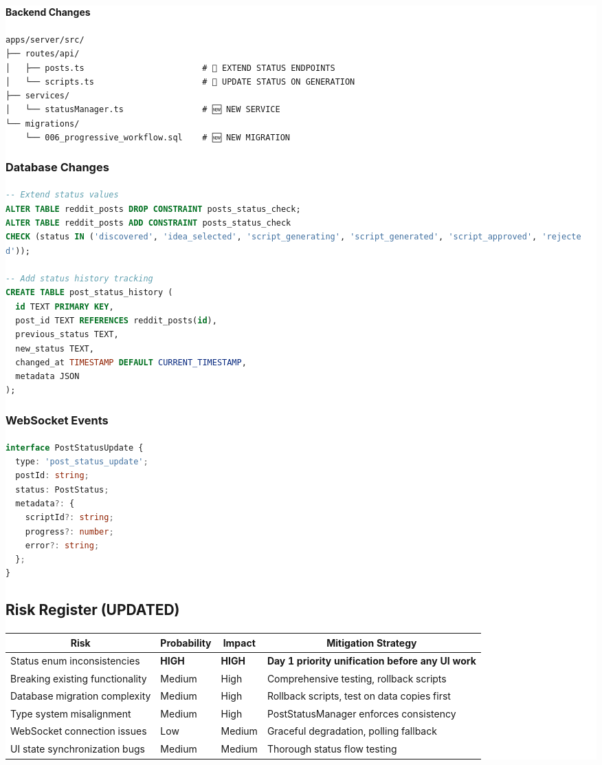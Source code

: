 #### Backend Changes

```
apps/server/src/
├── routes/api/
│   ├── posts.ts                        # 🔧 EXTEND STATUS ENDPOINTS
│   └── scripts.ts                      # 🔧 UPDATE STATUS ON GENERATION
├── services/
│   └── statusManager.ts                # 🆕 NEW SERVICE
└── migrations/
    └── 006_progressive_workflow.sql    # 🆕 NEW MIGRATION
```

### Database Changes

```sql
-- Extend status values
ALTER TABLE reddit_posts DROP CONSTRAINT posts_status_check;
ALTER TABLE reddit_posts ADD CONSTRAINT posts_status_check
CHECK (status IN ('discovered', 'idea_selected', 'script_generating', 'script_generated', 'script_approved', 'rejected'));

-- Add status history tracking
CREATE TABLE post_status_history (
  id TEXT PRIMARY KEY,
  post_id TEXT REFERENCES reddit_posts(id),
  previous_status TEXT,
  new_status TEXT,
  changed_at TIMESTAMP DEFAULT CURRENT_TIMESTAMP,
  metadata JSON
);
```

### WebSocket Events

```typescript
interface PostStatusUpdate {
  type: 'post_status_update';
  postId: string;
  status: PostStatus;
  metadata?: {
    scriptId?: string;
    progress?: number;
    error?: string;
  };
}
```

## Risk Register (UPDATED)

| Risk                            | Probability | Impact   | Mitigation Strategy                               |
| ------------------------------- | ----------- | -------- | ------------------------------------------------- |
| Status enum inconsistencies     | **HIGH**    | **HIGH** | **Day 1 priority unification before any UI work** |
| Breaking existing functionality | Medium      | High     | Comprehensive testing, rollback scripts           |
| Database migration complexity   | Medium      | High     | Rollback scripts, test on data copies first       |
| Type system misalignment        | Medium      | High     | PostStatusManager enforces consistency            |
| WebSocket connection issues     | Low         | Medium   | Graceful degradation, polling fallback            |
| UI state synchronization bugs   | Medium      | Medium   | Thorough status flow testing                      |
